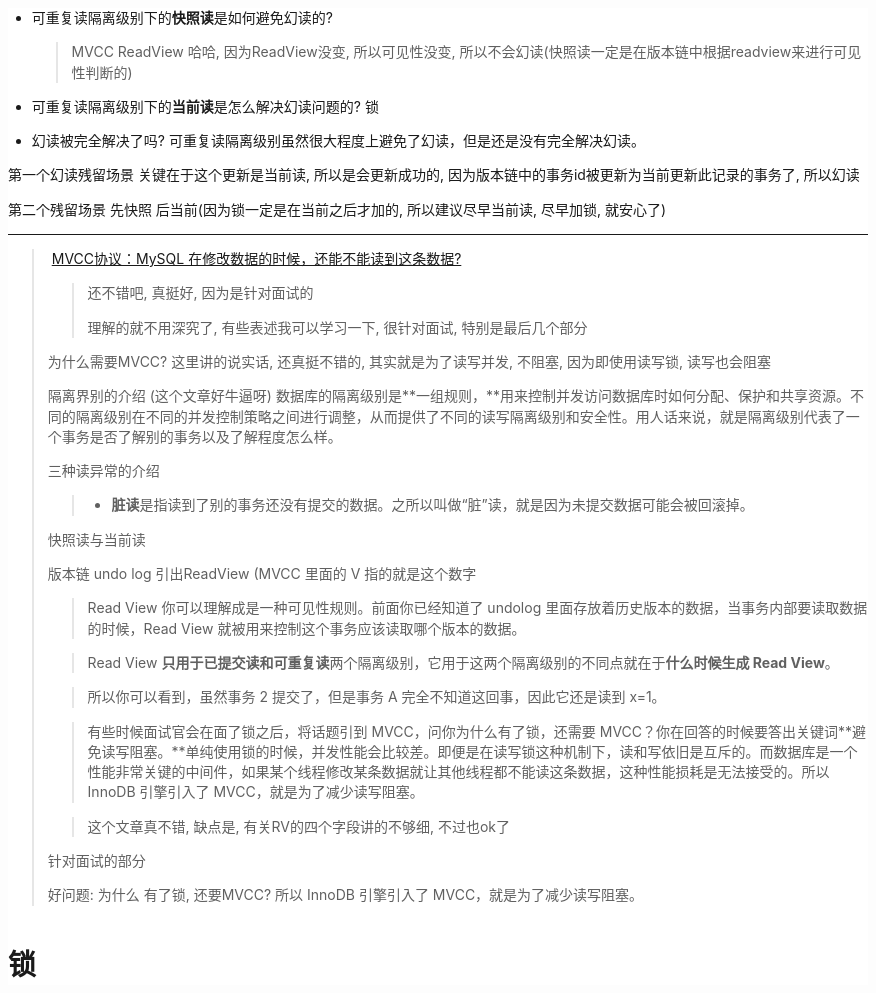 - 可重复读隔离级别下的**快照读**是如何避免幻读的?  

  > MVCC ReadView 哈哈, 因为ReadView没变, 所以可见性没变, 所以不会幻读(快照读一定是在版本链中根据readview来进行可见性判断的)

- 可重复读隔离级别下的**当前读**是怎么解决幻读问题的?  锁

- 幻读被完全解决了吗?    可重复读隔离级别虽然很大程度上避免了幻读，但是还是没有完全解决幻读。

第一个幻读残留场景   关键在于这个更新是当前读, 所以是会更新成功的, 因为版本链中的事务id被更新为当前更新此记录的事务了, 所以幻读

第二个残留场景 先快照  后当前(因为锁一定是在当前之后才加的, 所以建议尽早当前读, 尽早加锁, 就安心了)



---



> ‌ [MVCC协议：MySQL 在修改数据的时候，还能不能读到这条数据? ](https://leeshengis.com/archives/675235)
>
> > 还不错吧, 真挺好, 因为是针对面试的
> >
> > 理解的就不用深究了, 有些表述我可以学习一下, 很针对面试, 特别是最后几个部分
>
> 为什么需要MVCC?    这里讲的说实话, 还真挺不错的, 其实就是为了读写并发, 不阻塞, 因为即使用读写锁, 读写也会阻塞
>
> 隔离界别的介绍  (这个文章好牛逼呀)   数据库的隔离级别是**一组规则，**用来控制并发访问数据库时如何分配、保护和共享资源。不同的隔离级别在不同的并发控制策略之间进行调整，从而提供了不同的读写隔离级别和安全性。用人话来说，就是隔离级别代表了一个事务是否了解别的事务以及了解程度怎么样。
>
> 三种读异常的介绍
>
> > - **脏读**是指读到了别的事务还没有提交的数据。之所以叫做“脏”读，就是因为未提交数据可能会被回滚掉。
>
> 快照读与当前读
>
> 版本链 undo log  引出ReadView (MVCC 里面的 V 指的就是这个数字
>
> > Read View 你可以理解成是一种可见性规则。前面你已经知道了 undolog 里面存放着历史版本的数据，当事务内部要读取数据的时候，Read View 就被用来控制这个事务应该读取哪个版本的数据。
>
> > Read View **只用于已提交读和可重复读**两个隔离级别，它用于这两个隔离级别的不同点就在于**什么时候生成 Read View**。
>
> > 所以你可以看到，虽然事务 2 提交了，但是事务 A 完全不知道这回事，因此它还是读到 x=1。
>
> > 有些时候面试官会在面了锁之后，将话题引到 MVCC，问你为什么有了锁，还需要 MVCC？你在回答的时候要答出关键词**避免读写阻塞。**单纯使用锁的时候，并发性能会比较差。即便是在读写锁这种机制下，读和写依旧是互斥的。而数据库是一个性能非常关键的中间件，如果某个线程修改某条数据就让其他线程都不能读这条数据，这种性能损耗是无法接受的。所以 InnoDB 引擎引入了 MVCC，就是为了减少读写阻塞。
>
> > 这个文章真不错, 缺点是, 有关RV的四个字段讲的不够细, 不过也ok了
>
> 针对面试的部分
>
> 好问题: 为什么 有了锁, 还要MVCC?  所以 InnoDB 引擎引入了 MVCC，就是为了减少读写阻塞。‬‍⁤‍⁡⁣‍⁣⁣⁣⁡⁣⁢⁢﻿⁤‍‍⁣⁢‬‬‌⁤⁤﻿⁤﻿⁢﻿⁢⁤⁤⁡﻿

# 锁
